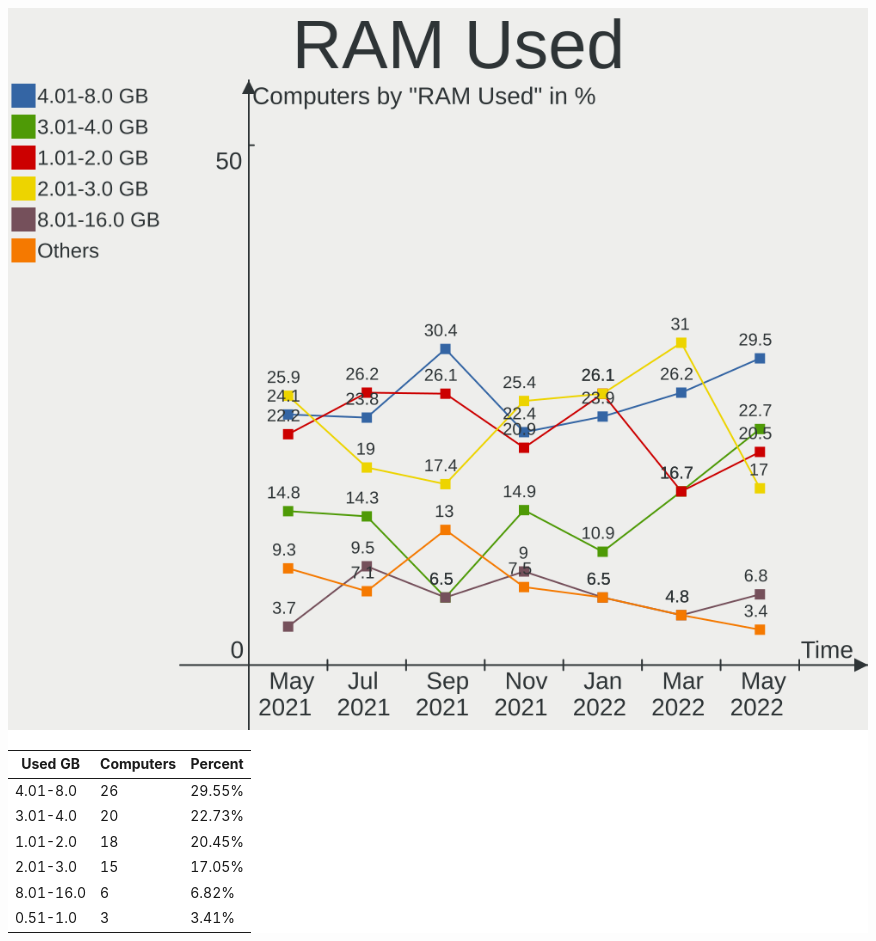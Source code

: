 ![RAM Used](./All/images/line_chart/node_ram_used.svg)

| Used GB   | Computers | Percent |
|-----------|-----------|---------|
| 4.01-8.0  | 26        | 29.55%  |
| 3.01-4.0  | 20        | 22.73%  |
| 1.01-2.0  | 18        | 20.45%  |
| 2.01-3.0  | 15        | 17.05%  |
| 8.01-16.0 | 6         | 6.82%   |
| 0.51-1.0  | 3         | 3.41%   |
